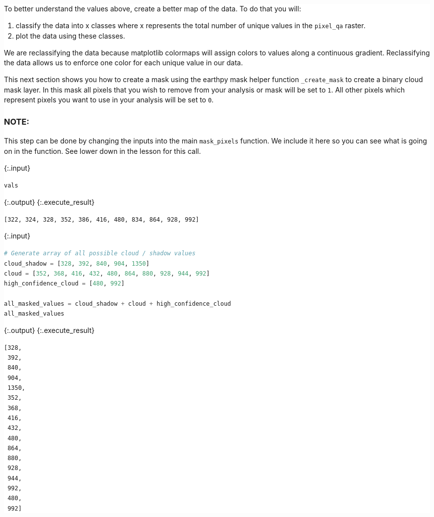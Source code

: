 To better understand the values above, create a better map of the data. To do that you will:

1. classify the data into x classes where x represents the total number of unique values in the `pixel_qa` raster.
2. plot the data using these classes.

We are reclassifying the data because matplotlib colormaps will assign colors to values along a continuous gradient.
Reclassifying the data allows us to enforce one color for each unique value in our data. 




This next section shows you how to create a mask using the earthpy mask helper function `_create_mask` to create a binary cloud mask layer. In this mask all pixels that you wish to remove from your analysis or mask will be set to `1`. All other pixels which represent pixels you want to use in your analysis will be set to `0`.

### NOTE:
This step can be done by changing the inputs into the main `mask_pixels` function. We include it here so you can see what is going on in the function. See lower down in the lesson for this call. 

{:.input}
```python
vals
```

{:.output}
{:.execute_result}



    [322, 324, 328, 352, 386, 416, 480, 834, 864, 928, 992]





{:.input}
```python
# Generate array of all possible cloud / shadow values
cloud_shadow = [328, 392, 840, 904, 1350]
cloud = [352, 368, 416, 432, 480, 864, 880, 928, 944, 992]
high_confidence_cloud = [480, 992]

all_masked_values = cloud_shadow + cloud + high_confidence_cloud
all_masked_values
```

{:.output}
{:.execute_result}



    [328,
     392,
     840,
     904,
     1350,
     352,
     368,
     416,
     432,
     480,
     864,
     880,
     928,
     944,
     992,
     480,
     992]
